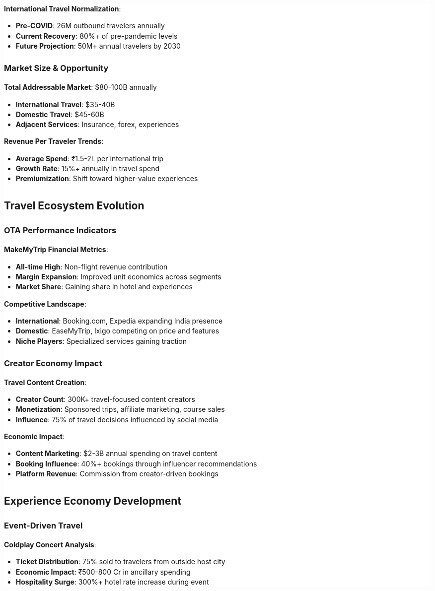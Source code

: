 **International Travel Normalization**: 
- **Pre-COVID**: 26M outbound travelers annually
- **Current Recovery**: 80%+ of pre-pandemic levels
- **Future Projection**: 50M+ annual travelers by 2030

### **Market Size & Opportunity**

**Total Addressable Market**: $80-100B annually
- **International Travel**: $35-40B
- **Domestic Travel**: $45-60B  
- **Adjacent Services**: Insurance, forex, experiences

**Revenue Per Traveler Trends**:
- **Average Spend**: ₹1.5-2L per international trip
- **Growth Rate**: 15%+ annually in travel spend
- **Premiumization**: Shift toward higher-value experiences

## **Travel Ecosystem Evolution**

### **OTA Performance Indicators**

**MakeMyTrip Financial Metrics**:
- **All-time High**: Non-flight revenue contribution
- **Margin Expansion**: Improved unit economics across segments
- **Market Share**: Gaining share in hotel and experiences

**Competitive Landscape**:
- **International**: Booking.com, Expedia expanding India presence
- **Domestic**: EaseMyTrip, Ixigo competing on price and features
- **Niche Players**: Specialized services gaining traction

### **Creator Economy Impact**

**Travel Content Creation**:
- **Creator Count**: 300K+ travel-focused content creators
- **Monetization**: Sponsored trips, affiliate marketing, course sales
- **Influence**: 75% of travel decisions influenced by social media

**Economic Impact**:
- **Content Marketing**: $2-3B annual spending on travel content
- **Booking Influence**: 40%+ bookings through influencer recommendations
- **Platform Revenue**: Commission from creator-driven bookings

## **Experience Economy Development**

### **Event-Driven Travel**

**Coldplay Concert Analysis**:
- **Ticket Distribution**: 75% sold to travelers from outside host city
- **Economic Impact**: ₹500-800 Cr in ancillary spending
- **Hospitality Surge**: 300%+ hotel rate increase during event
